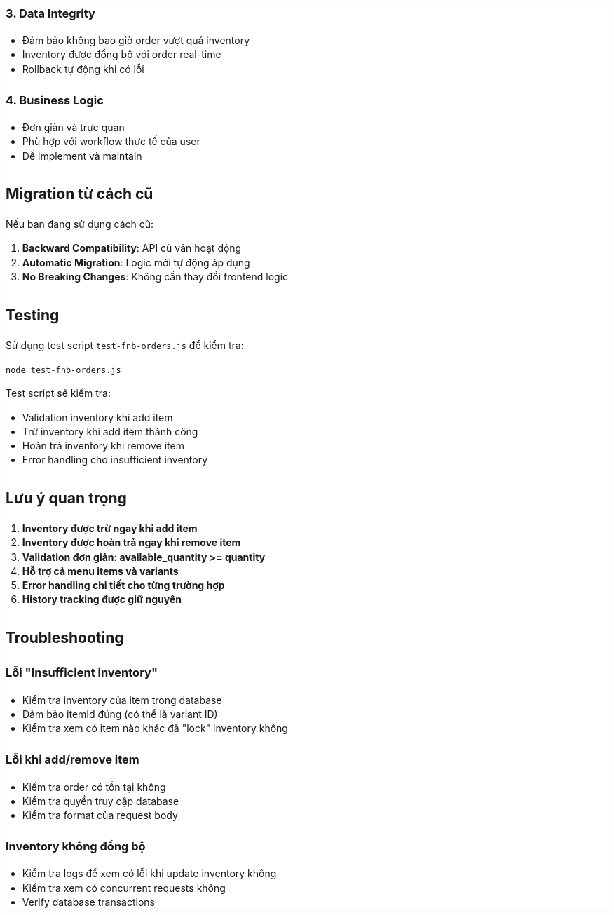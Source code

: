 ### 3. **Data Integrity**
- Đảm bảo không bao giờ order vượt quá inventory
- Inventory được đồng bộ với order real-time
- Rollback tự động khi có lỗi

### 4. **Business Logic**
- Đơn giản và trực quan
- Phù hợp với workflow thực tế của user
- Dễ implement và maintain

## Migration từ cách cũ

Nếu bạn đang sử dụng cách cũ:

1. **Backward Compatibility**: API cũ vẫn hoạt động
2. **Automatic Migration**: Logic mới tự động áp dụng
3. **No Breaking Changes**: Không cần thay đổi frontend logic

## Testing

Sử dụng test script `test-fnb-orders.js` để kiểm tra:

```bash
node test-fnb-orders.js
```

Test script sẽ kiểm tra:
- Validation inventory khi add item
- Trừ inventory khi add item thành công
- Hoàn trả inventory khi remove item
- Error handling cho insufficient inventory

## Lưu ý quan trọng

1. **Inventory được trừ ngay khi add item**
2. **Inventory được hoàn trả ngay khi remove item**
3. **Validation đơn giản: available_quantity >= quantity**
4. **Hỗ trợ cả menu items và variants**
5. **Error handling chi tiết cho từng trường hợp**
6. **History tracking được giữ nguyên**

## Troubleshooting

### Lỗi "Insufficient inventory"
- Kiểm tra inventory của item trong database
- Đảm bảo itemId đúng (có thể là variant ID)
- Kiểm tra xem có item nào khác đã "lock" inventory không

### Lỗi khi add/remove item
- Kiểm tra order có tồn tại không
- Kiểm tra quyền truy cập database
- Kiểm tra format của request body

### Inventory không đồng bộ
- Kiểm tra logs để xem có lỗi khi update inventory không
- Kiểm tra xem có concurrent requests không
- Verify database transactions 